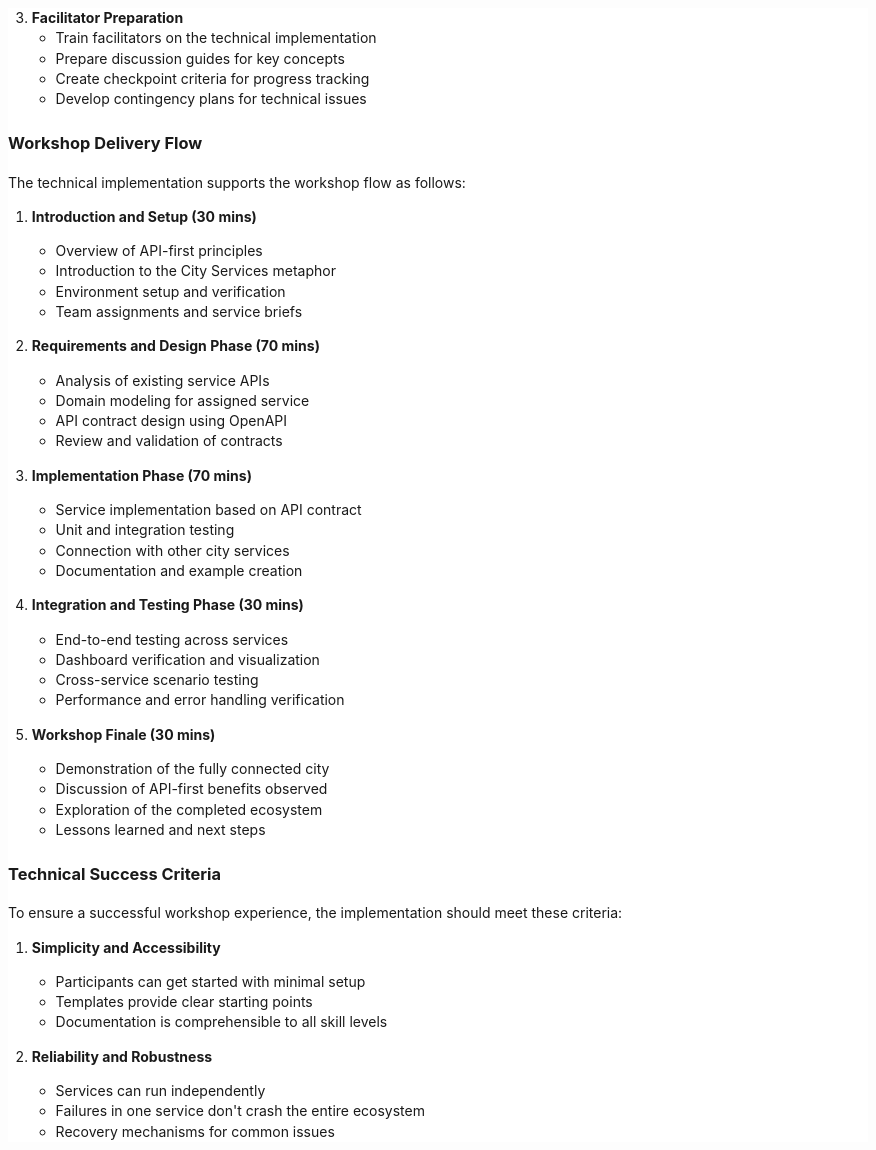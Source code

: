 3. **Facilitator Preparation**
   - Train facilitators on the technical implementation
   - Prepare discussion guides for key concepts
   - Create checkpoint criteria for progress tracking
   - Develop contingency plans for technical issues

### Workshop Delivery Flow

The technical implementation supports the workshop flow as follows:

1. **Introduction and Setup (30 mins)**

   - Overview of API-first principles
   - Introduction to the City Services metaphor
   - Environment setup and verification
   - Team assignments and service briefs

2. **Requirements and Design Phase (70 mins)**

   - Analysis of existing service APIs
   - Domain modeling for assigned service
   - API contract design using OpenAPI
   - Review and validation of contracts

3. **Implementation Phase (70 mins)**

   - Service implementation based on API contract
   - Unit and integration testing
   - Connection with other city services
   - Documentation and example creation

4. **Integration and Testing Phase (30 mins)**

   - End-to-end testing across services
   - Dashboard verification and visualization
   - Cross-service scenario testing
   - Performance and error handling verification

5. **Workshop Finale (30 mins)**
   - Demonstration of the fully connected city
   - Discussion of API-first benefits observed
   - Exploration of the completed ecosystem
   - Lessons learned and next steps

### Technical Success Criteria

To ensure a successful workshop experience, the implementation should meet these criteria:

1. **Simplicity and Accessibility**

   - Participants can get started with minimal setup
   - Templates provide clear starting points
   - Documentation is comprehensible to all skill levels

2. **Reliability and Robustness**

   - Services can run independently
   - Failures in one service don't crash the entire ecosystem
   - Recovery mechanisms for common issues

